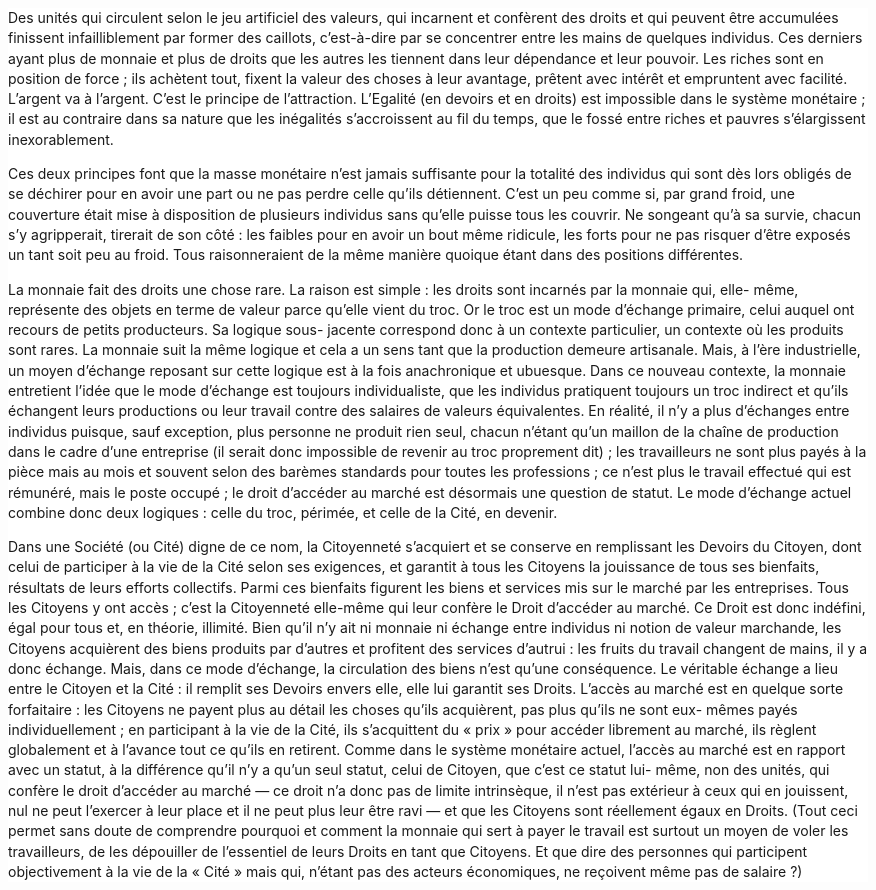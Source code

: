 Des unités qui circulent selon le jeu artificiel des valeurs, qui incarnent et confèrent des droits et qui peuvent être accumulées finissent infailliblement par former des caillots, c’est-à-dire par se concentrer entre les mains de quelques individus. Ces derniers ayant plus de monnaie et plus de droits que les autres les tiennent dans leur dépendance et leur pouvoir. Les riches sont en position de force ; ils achètent tout, fixent la valeur des choses à leur avantage, prêtent avec intérêt et empruntent avec facilité. L’argent va à l’argent. C’est le principe de l’attraction. L’Egalité (en devoirs et en droits) est impossible dans le système monétaire ; il est au contraire dans sa nature que les inégalités s’accroissent au fil du temps, que le fossé entre riches et pauvres s’élargissent inexorablement.

Ces deux principes font que la masse monétaire n’est jamais suffisante pour la totalité des individus qui sont dès lors obligés de se déchirer pour en avoir une part ou ne pas perdre celle qu’ils détiennent. C’est un peu comme si, par grand froid, une couverture était mise à disposition de plusieurs individus sans qu’elle puisse tous les couvrir. Ne songeant qu’à sa survie, chacun s’y agripperait, tirerait de son côté : les faibles pour en avoir un bout même ridicule, les forts pour ne pas risquer d’être exposés un tant soit peu au froid. Tous raisonneraient de la même manière quoique étant dans des positions différentes.

La monnaie fait des droits une chose rare. La raison est simple : les droits sont incarnés par la monnaie qui, elle- même, représente des objets en terme de valeur parce qu’elle vient du troc. Or le troc est un mode d’échange primaire, celui auquel ont recours de petits producteurs. Sa logique sous- jacente correspond donc à un contexte particulier, un contexte où les produits sont rares. La monnaie suit la même logique et cela a un sens tant que la production demeure artisanale. Mais, à l’ère industrielle, un moyen d’échange reposant sur cette logique est à la fois anachronique et ubuesque. Dans ce nouveau contexte, la monnaie entretient l’idée que le mode d’échange est toujours individualiste, que les individus pratiquent toujours un troc indirect et qu’ils échangent leurs productions ou leur travail contre des salaires de valeurs équivalentes. En réalité, il n’y a plus d’échanges entre individus puisque, sauf exception, plus personne ne produit rien seul, chacun n’étant qu’un maillon de la chaîne de production dans le cadre d’une entreprise (il serait donc impossible de revenir au troc proprement dit) ; les travailleurs ne sont plus payés à la pièce mais au mois et souvent selon des barèmes standards pour toutes les professions ; ce n’est plus le travail effectué qui est rémunéré, mais le poste occupé ; le droit d’accéder au marché est désormais une question de statut. Le mode d’échange actuel combine donc deux logiques : celle du troc, périmée, et celle de la Cité, en devenir.

Dans une Société (ou Cité) digne de ce nom, la Citoyenneté s’acquiert et se conserve en remplissant les Devoirs du Citoyen, dont celui de participer à la vie de la Cité selon ses exigences, et garantit à tous les Citoyens la jouissance de tous ses bienfaits, résultats de leurs efforts collectifs. Parmi ces bienfaits figurent les biens et services mis sur le marché par les entreprises. Tous les Citoyens y ont accès ; c’est la Citoyenneté elle-même qui leur confère le Droit d’accéder au marché. Ce Droit est donc indéfini, égal pour tous et, en théorie, illimité. Bien qu’il n’y ait ni monnaie ni échange entre individus ni notion de valeur marchande, les Citoyens acquièrent des biens produits par d’autres et profitent des services d’autrui : les fruits du travail changent de mains, il y a donc échange. Mais, dans ce mode d’échange, la circulation des biens n’est qu’une conséquence. Le véritable échange a lieu entre le Citoyen et la Cité : il remplit ses Devoirs envers elle, elle lui garantit ses Droits. L’accès au marché est en quelque sorte forfaitaire : les Citoyens ne payent plus au détail les choses qu’ils acquièrent, pas plus qu’ils ne sont eux- mêmes payés individuellement ; en participant à la vie de la Cité, ils s’acquittent du « prix » pour accéder librement au marché, ils règlent globalement et à l’avance tout ce qu’ils en retirent. Comme dans le système monétaire actuel, l’accès au marché est en rapport avec un statut, à la différence qu’il n’y a qu’un seul statut, celui de Citoyen, que c’est ce statut lui- même, non des unités, qui confère le droit d’accéder au marché — ce droit n’a donc pas de limite intrinsèque, il n’est pas extérieur à ceux qui en jouissent, nul ne peut l’exercer à leur place et il ne peut plus leur être ravi — et que les Citoyens sont réellement égaux en Droits. (Tout ceci permet sans doute de comprendre pourquoi et comment la monnaie qui sert à payer le travail est surtout un moyen de voler les travailleurs, de les dépouiller de l’essentiel de leurs Droits en tant que Citoyens. Et que dire des personnes qui participent objectivement à la vie de la « Cité » mais qui, n’étant pas des acteurs économiques, ne reçoivent même pas de salaire ?)
